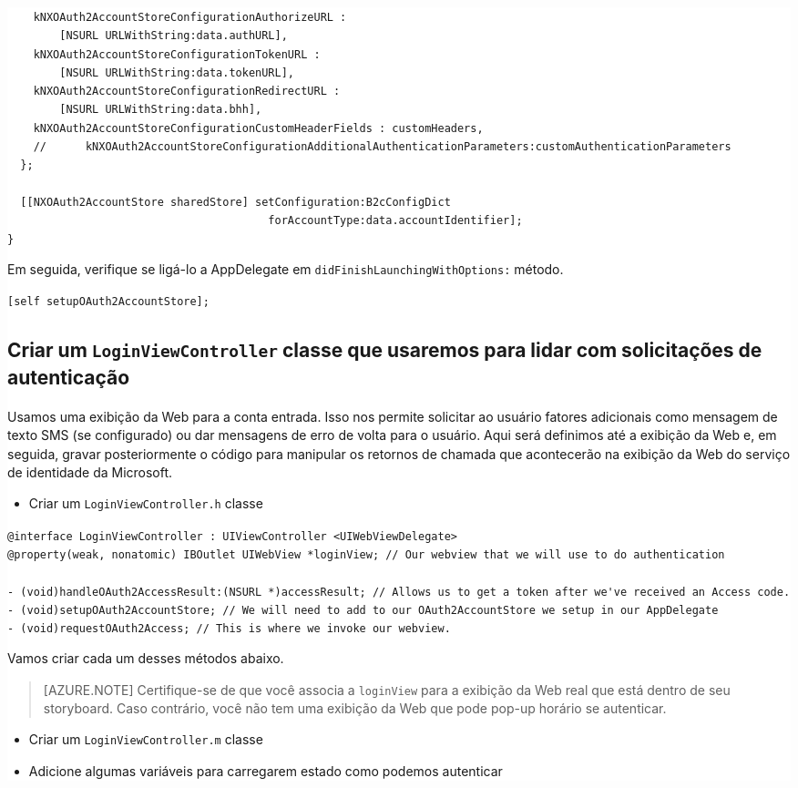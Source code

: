 ```objc
    kNXOAuth2AccountStoreConfigurationAuthorizeURL :
        [NSURL URLWithString:data.authURL],
    kNXOAuth2AccountStoreConfigurationTokenURL :
        [NSURL URLWithString:data.tokenURL],
    kNXOAuth2AccountStoreConfigurationRedirectURL :
        [NSURL URLWithString:data.bhh],
    kNXOAuth2AccountStoreConfigurationCustomHeaderFields : customHeaders,
    //      kNXOAuth2AccountStoreConfigurationAdditionalAuthenticationParameters:customAuthenticationParameters
  };

  [[NXOAuth2AccountStore sharedStore] setConfiguration:B2cConfigDict
                                        forAccountType:data.accountIdentifier];
}
```
Em seguida, verifique se ligá-lo a AppDelegate em `didFinishLaunchingWithOptions:` método. 

```
[self setupOAuth2AccountStore];
```


## <a name="create-a-loginviewcontroller-class-that-we-will-use-to-handle-authentication-requests"></a>Criar um `LoginViewController` classe que usaremos para lidar com solicitações de autenticação

Usamos uma exibição da Web para a conta entrada. Isso nos permite solicitar ao usuário fatores adicionais como mensagem de texto SMS (se configurado) ou dar mensagens de erro de volta para o usuário. Aqui será definimos até a exibição da Web e, em seguida, gravar posteriormente o código para manipular os retornos de chamada que acontecerão na exibição da Web do serviço de identidade da Microsoft.

* Criar um `LoginViewController.h` classe

```objc
@interface LoginViewController : UIViewController <UIWebViewDelegate>
@property(weak, nonatomic) IBOutlet UIWebView *loginView; // Our webview that we will use to do authentication

- (void)handleOAuth2AccessResult:(NSURL *)accessResult; // Allows us to get a token after we've received an Access code.
- (void)setupOAuth2AccountStore; // We will need to add to our OAuth2AccountStore we setup in our AppDelegate
- (void)requestOAuth2Access; // This is where we invoke our webview.
```

Vamos criar cada um desses métodos abaixo.

> [AZURE.NOTE] 
    Certifique-se de que você associa a `loginView` para a exibição da Web real que está dentro de seu storyboard. Caso contrário, você não tem uma exibição da Web que pode pop-up horário se autenticar.

* Criar um `LoginViewController.m` classe

* Adicione algumas variáveis para carregarem estado como podemos autenticar
